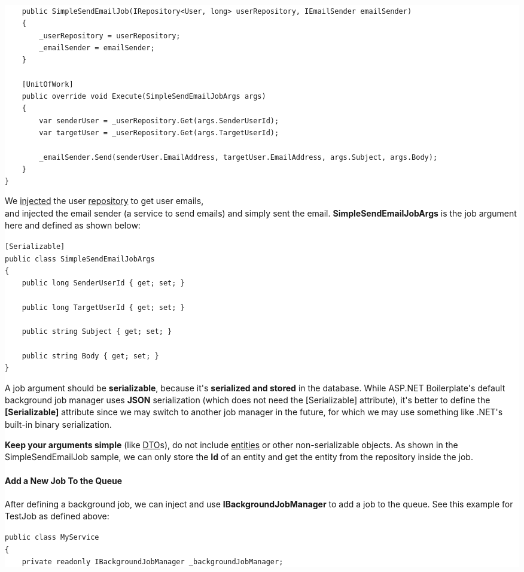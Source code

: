         public SimpleSendEmailJob(IRepository<User, long> userRepository, IEmailSender emailSender)
        {
            _userRepository = userRepository;
            _emailSender = emailSender;
        }

        [UnitOfWork]
        public override void Execute(SimpleSendEmailJobArgs args)
        {
            var senderUser = _userRepository.Get(args.SenderUserId);
            var targetUser = _userRepository.Get(args.TargetUserId);

            _emailSender.Send(senderUser.EmailAddress, targetUser.EmailAddress, args.Subject, args.Body);
        }
    }

We
[injected](/Pages/Documents/Dependency-Injection#constructor-injection-pattern) the
user [repository](/Pages/Documents/Repositories) to get user emails,  
and injected the email sender (a service to send emails) and simply sent the email.
**SimpleSendEmailJobArgs** is the job argument here and defined as shown
below:

    [Serializable]
    public class SimpleSendEmailJobArgs
    {
        public long SenderUserId { get; set; }

        public long TargetUserId { get; set; }

        public string Subject { get; set; }

        public string Body { get; set; }
    }

A job argument should be **serializable**, because it's **serialized and
stored** in the database. While ASP.NET Boilerplate's default background
job manager uses **JSON** serialization (which does not need the
\[Serializable\] attribute), it's better to define the **\[Serializable\]**
attribute since we may switch to another job manager in the future, for which we may use
something like .NET's built-in binary serialization.

**Keep your arguments simple** (like
[DTO](Data-Transfer-Objects.md)s), do not include
[entities](/Pages/Documents/Entities) or other non-serializable objects.
As shown in the SimpleSendEmailJob sample, we can only store the **Id** of
an entity and get the entity from the repository inside the job.

#### Add a New Job To the Queue

After defining a background job, we can inject and use
**IBackgroundJobManager** to add a job to the queue. See this example for
TestJob as defined above:

    public class MyService
    {
        private readonly IBackgroundJobManager _backgroundJobManager;
